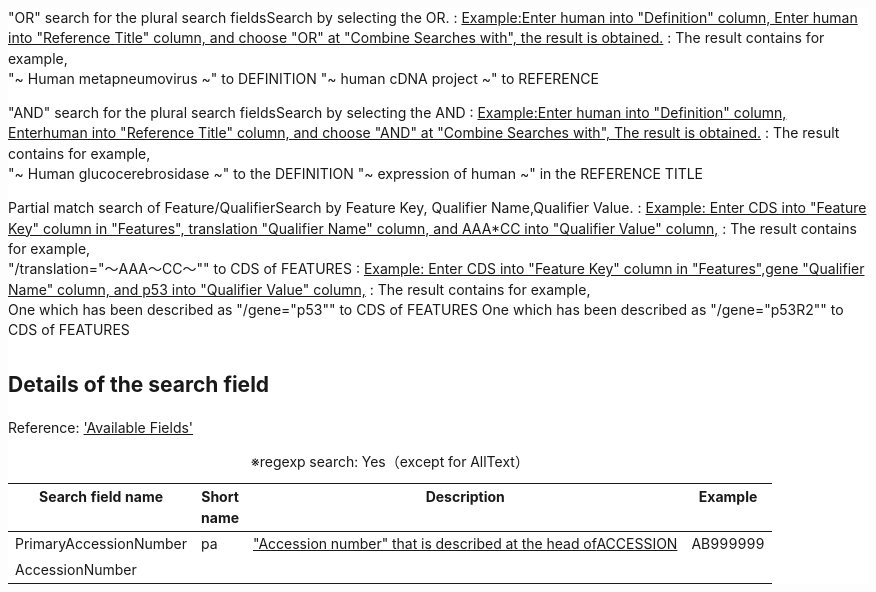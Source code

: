 "OR" search for the plural search fieldsSearch by selecting the OR.
: [Example:Enter human into "Definition" column, Enter human into "Reference Title" column, and choose "OR" at "Combine Searches with", the result is obtained.](http://ddbj.nig.ac.jp/arsa/search?lang=en&cond=advanced_search&pa=&an=&sl1=&sl2=&_mt=on&_mf=on&_dv=on&dt1=&dt2=&df=human&kw=&og=&ln=&ra=&rt=human&rj=&rp=&cm=&fq%5B0%5D.featureKey=&fq%5B0%5D.qualifierName=&fq%5B0%5D.qualifierValue=&at=&sortTarget=score&sortOrder=desc&displayFields=PrimaryAccessionNumber&displayFields=Definition&displayFields=SequenceLength&displayFields=MolecularType&displayFields=Organism&_displayFields=on&op=OR)
: The result contains for example,  
"~ Human metapneumovirus ~" to DEFINITION "~ human cDNA project ~" to REFERENCE

"AND" search for the plural search fieldsSearch by selecting the AND
: [Example:Enter human into "Definition" column, Enterhuman into "Reference Title" column, and choose "AND" at "Combine Searches with", The result is obtained.](http://ddbj.nig.ac.jp/arsa/search?lang=en&cond=advanced_search&pa=&an=&sl1=&sl2=&_mt=on&_mf=on&_dv=on&dt1=&dt2=&df=human&kw=&og=&ln=&ra=&rt=human&rj=&rp=&cm=&fq%5B0%5D.featureKey=&fq%5B0%5D.qualifierName=&fq%5B0%5D.qualifierValue=&at=&sortTarget=score&sortOrder=desc&displayFields=PrimaryAccessionNumber&displayFields=Definition&displayFields=SequenceLength&displayFields=MolecularType&displayFields=Organism&_displayFields=on&op=AND)
: The result contains for example,  
"~ Human glucocerebrosidase ~" to the DEFINITION "~ expression of human ~" in the REFERENCE TITLE

Partial match search of Feature/QualifierSearch by Feature Key, Qualifier Name,Qualifier Value.
: [Example: Enter CDS into "Feature Key" column in "Features", translation "Qualifier Name" column, and AAA\*CC into "Qualifier Value" column,](http://ddbj.nig.ac.jp/arsa/search?lang=en&cond=advanced_search&pa=&an=&sl1=&sl2=&_mt=on&_mf=on&_dv=on&dt1=&dt2=&df=&kw=&og=&ln=&ra=&rt=&rj=&rp=&cm=&fq%5B0%5D.featureKey=CDS&fq%5B0%5D.qualifierName=translation&fq%5B0%5D.qualifierValue=AAA*CC&at=&sortTarget=score&sortOrder=desc&displayFields=PrimaryAccessionNumber&displayFields=Definition&displayFields=SequenceLength&displayFields=MolecularType&displayFields=Organism&_displayFields=on&op=AND)
: The result contains for example,  
"/translation="～AAA～CC～"" to CDS of FEATURES
: [Example: Enter CDS into "Feature Key" column in "Features",gene "Qualifier Name" column, and p53 into "Qualifier Value" column,](http://ddbj.nig.ac.jp/arsa/search?lang=en&cond=advanced_search&pa=&an=&sl1=&sl2=&_mt=on&_mf=on&_dv=on&dt1=&dt2=&df=&kw=&og=&ln=&ra=&rt=&rj=&rp=&cm=&fq%5B0%5D.featureKey=CDS&fq%5B0%5D.qualifierName=gene&fq%5B0%5D.qualifierValue=p53&at=&sortTarget=score&sortOrder=desc&displayFields=PrimaryAccessionNumber&displayFields=Definition&displayFields=SequenceLength&displayFields=MolecularType&displayFields=Organism&_displayFields=on&op=AND)
: The result contains for example,  
One which has been described as "/gene="p53"" to CDS of
FEATURES One which has been described as
"/gene="p53R2"" to CDS of FEATURES

## Details of the search field <a name="Details_of_the_search_field"></a>

Reference: ['Available Fields'](http://ddbj.nig.ac.jp/arsa/quick_search?lang=en)

<table>
        <caption>※regexp search: Yes（except for <span>AllText</span>）</caption>
        <thead>
          <tr>
            <th>Search field name</th>
            <th>Short<br>name</th>
            <th>Description</th>
            <th>Example</th>
          </tr>
        </thead>
        <tbody>
          <tr>
            <td><span>PrimaryAccessionNumber</span></td>
            <td><span>pa</span></td>
            <td><a href="/ddbj/flat-file-e.html#AccessionB">"Accession number" that is described at the head of<span>ACCESSION</span></a></td>
            <td><span>AB999999</span></td>
          </tr>
          <tr>
            <td><span>AccessionNumber</span></td>